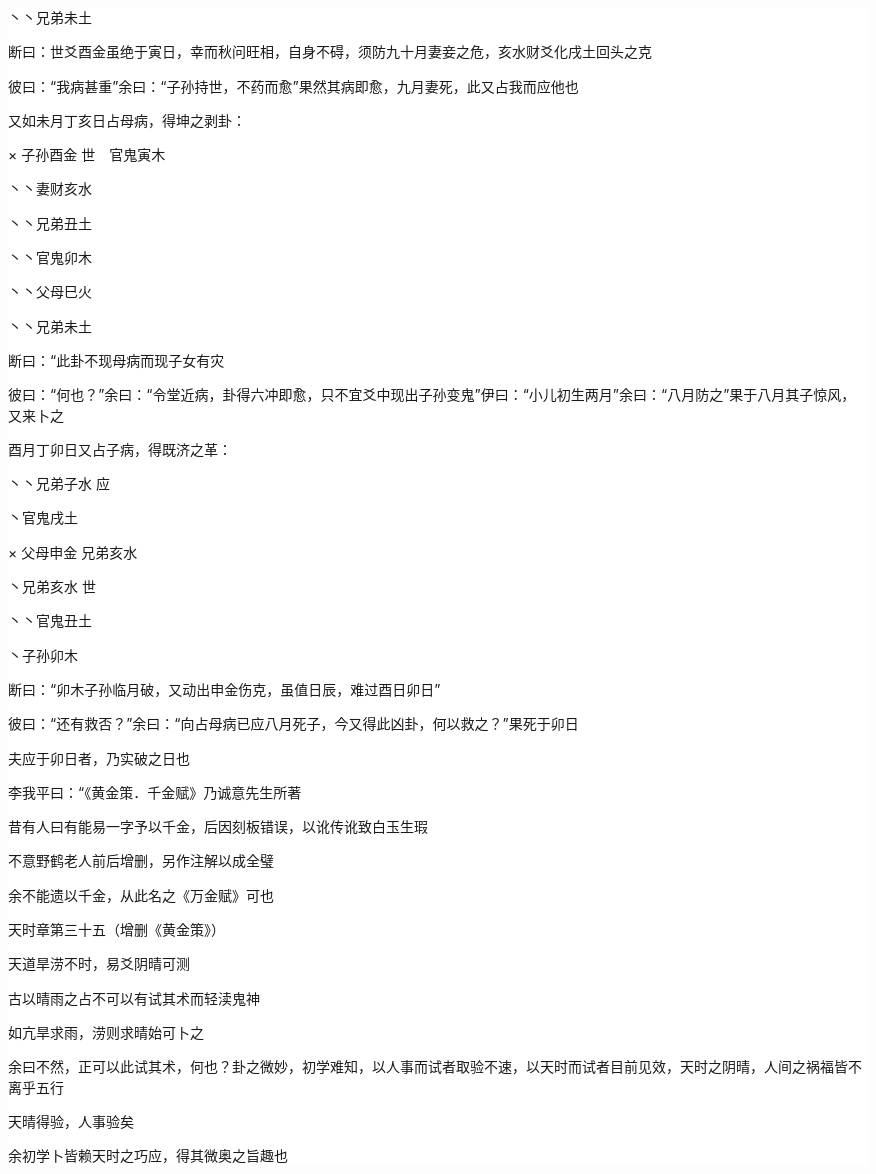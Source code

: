 丶丶兄弟未土

断曰：世爻酉金虽绝于寅日，幸而秋问旺相，自身不碍，须防九十月妻妾之危，亥水财爻化戌土回头之克

彼曰：“我病甚重”余曰：“子孙持世，不药而愈”果然其病即愈，九月妻死，此又占我而应他也

又如未月丁亥日占母病，得坤之剥卦：

× 子孙酉金 世　官鬼寅木

丶丶妻财亥水

丶丶兄弟丑土

丶丶官鬼卯木

丶丶父母巳火

丶丶兄弟未土

断曰：“此卦不现母病而现子女有灾

彼曰：“何也？”余曰：“令堂近病，卦得六冲即愈，只不宜爻中现出子孙变鬼”伊曰：“小儿初生两月”余曰：“八月防之”果于八月其子惊风，又来卜之

酉月丁卯日又占子病，得既济之革：

丶丶兄弟子水 应

丶官鬼戌土

× 父母申金 兄弟亥水

丶兄弟亥水 世

丶丶官鬼丑土

丶子孙卯木

断曰：“卯木子孙临月破，又动出申金伤克，虽值日辰，难过酉日卯日”

彼曰：“还有救否？”余曰：“向占母病已应八月死子，今又得此凶卦，何以救之？”果死于卯日

夫应于卯日者，乃实破之日也

李我平曰：“《黄金策．千金赋》乃诚意先生所著

昔有人曰有能易一字予以千金，后因刻板错误，以讹传讹致白玉生瑕

不意野鹤老人前后增删，另作注解以成全璧

余不能遗以千金，从此名之《万金赋》可也

天时章第三十五（增删《黄金策》）

天道旱涝不时，易爻阴晴可测

古以晴雨之占不可以有试其术而轻渎鬼神

如亢旱求雨，涝则求晴始可卜之

余曰不然，正可以此试其术，何也？卦之微妙，初学难知，以人事而试者取验不速，以天时而试者目前见效，天时之阴晴，人间之祸福皆不离乎五行

天晴得验，人事验矣

余初学卜皆赖天时之巧应，得其微奥之旨趣也
